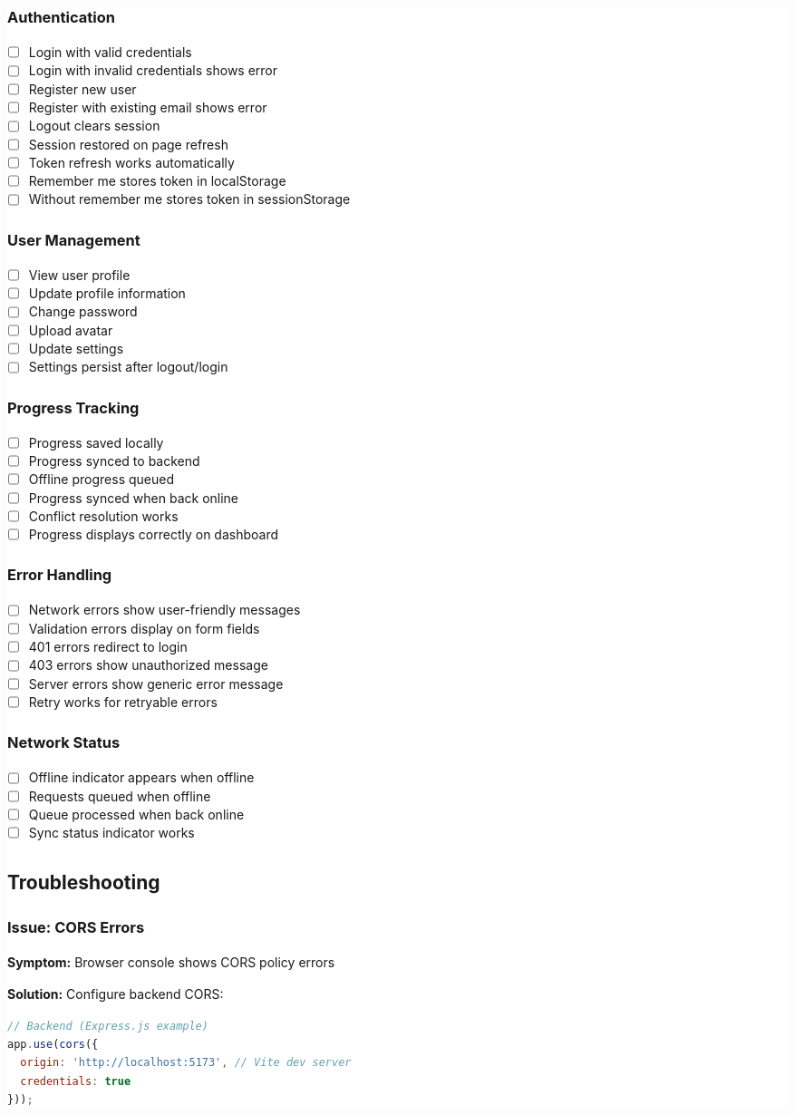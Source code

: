 ### Authentication
- [ ] Login with valid credentials
- [ ] Login with invalid credentials shows error
- [ ] Register new user
- [ ] Register with existing email shows error
- [ ] Logout clears session
- [ ] Session restored on page refresh
- [ ] Token refresh works automatically
- [ ] Remember me stores token in localStorage
- [ ] Without remember me stores token in sessionStorage

### User Management
- [ ] View user profile
- [ ] Update profile information
- [ ] Change password
- [ ] Upload avatar
- [ ] Update settings
- [ ] Settings persist after logout/login

### Progress Tracking
- [ ] Progress saved locally
- [ ] Progress synced to backend
- [ ] Offline progress queued
- [ ] Progress synced when back online
- [ ] Conflict resolution works
- [ ] Progress displays correctly on dashboard

### Error Handling
- [ ] Network errors show user-friendly messages
- [ ] Validation errors display on form fields
- [ ] 401 errors redirect to login
- [ ] 403 errors show unauthorized message
- [ ] Server errors show generic error message
- [ ] Retry works for retryable errors

### Network Status
- [ ] Offline indicator appears when offline
- [ ] Requests queued when offline
- [ ] Queue processed when back online
- [ ] Sync status indicator works

## Troubleshooting

### Issue: CORS Errors

**Symptom:** Browser console shows CORS policy errors

**Solution:** Configure backend CORS:
```javascript
// Backend (Express.js example)
app.use(cors({
  origin: 'http://localhost:5173', // Vite dev server
  credentials: true
}));
```
